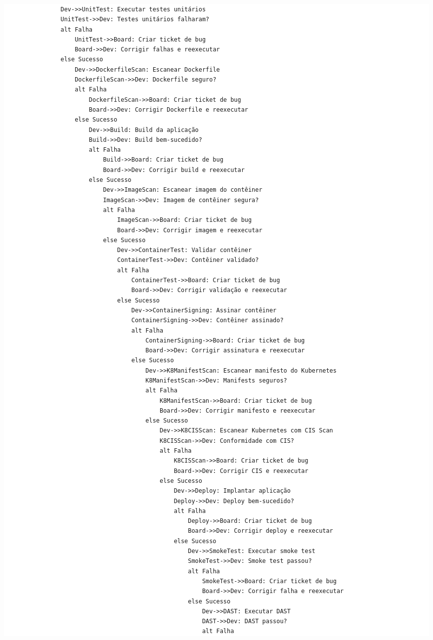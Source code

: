 ```mermaid
                Dev->>UnitTest: Executar testes unitários
                UnitTest->>Dev: Testes unitários falharam?
                alt Falha
                    UnitTest->>Board: Criar ticket de bug
                    Board->>Dev: Corrigir falhas e reexecutar
                else Sucesso
                    Dev->>DockerfileScan: Escanear Dockerfile
                    DockerfileScan->>Dev: Dockerfile seguro?
                    alt Falha
                        DockerfileScan->>Board: Criar ticket de bug
                        Board->>Dev: Corrigir Dockerfile e reexecutar
                    else Sucesso
                        Dev->>Build: Build da aplicação
                        Build->>Dev: Build bem-sucedido?
                        alt Falha
                            Build->>Board: Criar ticket de bug
                            Board->>Dev: Corrigir build e reexecutar
                        else Sucesso
                            Dev->>ImageScan: Escanear imagem do contêiner
                            ImageScan->>Dev: Imagem de contêiner segura?
                            alt Falha
                                ImageScan->>Board: Criar ticket de bug
                                Board->>Dev: Corrigir imagem e reexecutar
                            else Sucesso
                                Dev->>ContainerTest: Validar contêiner
                                ContainerTest->>Dev: Contêiner validado?
                                alt Falha
                                    ContainerTest->>Board: Criar ticket de bug
                                    Board->>Dev: Corrigir validação e reexecutar
                                else Sucesso
                                    Dev->>ContainerSigning: Assinar contêiner
                                    ContainerSigning->>Dev: Contêiner assinado?
                                    alt Falha
                                        ContainerSigning->>Board: Criar ticket de bug
                                        Board->>Dev: Corrigir assinatura e reexecutar
                                    else Sucesso
                                        Dev->>K8ManifestScan: Escanear manifesto do Kubernetes
                                        K8ManifestScan->>Dev: Manifests seguros?
                                        alt Falha
                                            K8ManifestScan->>Board: Criar ticket de bug
                                            Board->>Dev: Corrigir manifesto e reexecutar
                                        else Sucesso
                                            Dev->>K8CISScan: Escanear Kubernetes com CIS Scan
                                            K8CISScan->>Dev: Conformidade com CIS?
                                            alt Falha
                                                K8CISScan->>Board: Criar ticket de bug
                                                Board->>Dev: Corrigir CIS e reexecutar
                                            else Sucesso
                                                Dev->>Deploy: Implantar aplicação
                                                Deploy->>Dev: Deploy bem-sucedido?
                                                alt Falha
                                                    Deploy->>Board: Criar ticket de bug
                                                    Board->>Dev: Corrigir deploy e reexecutar
                                                else Sucesso
                                                    Dev->>SmokeTest: Executar smoke test
                                                    SmokeTest->>Dev: Smoke test passou?
                                                    alt Falha
                                                        SmokeTest->>Board: Criar ticket de bug
                                                        Board->>Dev: Corrigir falha e reexecutar
                                                    else Sucesso
                                                        Dev->>DAST: Executar DAST
                                                        DAST->>Dev: DAST passou?
                                                        alt Falha
```